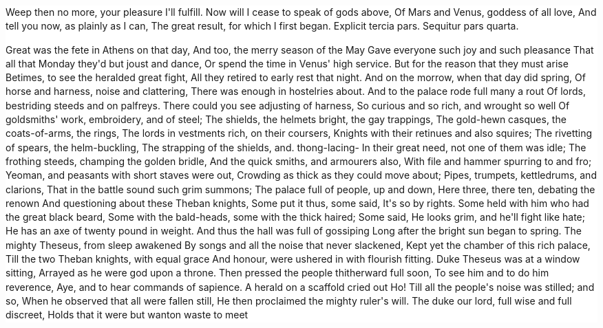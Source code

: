 Weep then no more, your pleasure I'll fulfill.
Now will I cease to speak of gods above,
Of Mars and Venus, goddess of all love,
And tell you now, as plainly as I can,
The great result, for which I first began.
Explicit tercia pars.
Sequitur pars quarta.

Great was the fete in Athens on that day,
And too, the merry season of the May
Gave everyone such joy and such pleasance
That all that Monday they'd but joust and dance,
Or spend the time in Venus' high service.
But for the reason that they must arise
Betimes, to see the heralded great fight,
All they retired to early rest that night.
And on the morrow, when that day did spring,
Of horse and harness, noise and clattering,
There was enough in hostelries about.
And to the palace rode full many a rout
Of lords, bestriding steeds and on palfreys.
There could you see adjusting of harness,
So curious and so rich, and wrought so well
Of goldsmiths' work, embroidery, and of steel;
The shields, the helmets bright, the gay trappings,
The gold-hewn casques, the coats-of-arms, the rings,
The lords in vestments rich, on their coursers,
Knights with their retinues and also squires;
The rivetting of spears, the helm-buckling,
The strapping of the shields, and. thong-lacing-
In their great need, not one of them was idle;
The frothing steeds, champing the golden bridle,
And the quick smiths, and armourers also,
With file and hammer spurring to and fro;
Yeoman, and peasants with short staves were out,
Crowding as thick as they could move about;
Pipes, trumpets, kettledrums, and clarions,
That in the battle sound such grim summons;
The palace full of people, up and down,
Here three, there ten, debating the renown
And questioning about these Theban knights,
Some put it thus, some said, It's so by rights.
Some held with him who had the great black beard,
Some with the bald-heads, some with the thick haired;
Some said, He looks grim, and he'll fight like hate;
He has an axe of twenty pound in weight.
And thus the hall was full of gossiping
Long after the bright sun began to spring.
The mighty Theseus, from sleep awakened
By songs and all the noise that never slackened,
Kept yet the chamber of this rich palace,
Till the two Theban knights, with equal grace
And honour, were ushered in with flourish fitting.
Duke Theseus was at a window sitting,
Arrayed as he were god upon a throne.
Then pressed the people thitherward full soon,
To see him and to do him reverence,
Aye, and to hear commands of sapience.
A herald on a scaffold cried out Ho!
Till all the people's noise was stilled; and so,
When he observed that all were fallen still,
He then proclaimed the mighty ruler's will.
The duke our lord, full wise and full discreet,
Holds that it were but wanton waste to meet